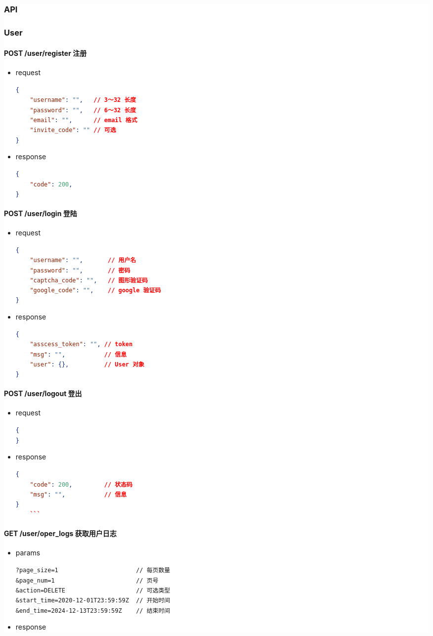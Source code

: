 ### API

### User

#### POST   /user/register                注册
- request
    ```json
    {
        "username": "",   // 3～32 长度
        "password": "",   // 6～32 长度
        "email": "",      // email 格式
        "invite_code": "" // 可选
    }
    ```
- response
    ```json
    {
        "code": 200,
    }
    ```
#### POST   /user/login                   登陆
- request
    ```json
    {
        "username": "",       // 用户名
        "password": "",       // 密码
        "captcha_code": "",   // 图形验证码
        "google_code": "",    // google 验证码
    }
    ```
- response
    ```json
    {
        "asscess_token": "", // token
        "msg": "",           // 信息
        "user": {},          // User 对象
    }
    ```
#### POST   /user/logout                  登出
- request
    ```json
    {
    }
    ```
- response
    ```json
    {
        "code": 200,         // 状态码
        "msg": "",           // 信息
    }
        ```
#### GET   /user/oper_logs                  获取用户日志
- params
    ```
    ?page_size=1                      // 每页数量
    &page_num=1                       // 页号
    &action=DELETE                    // 可选类型
    &start_time=2020-12-01T23:59:59Z  // 开始时间
    &end_time=2024-12-13T23:59:59Z    // 结束时间
    ```
- response